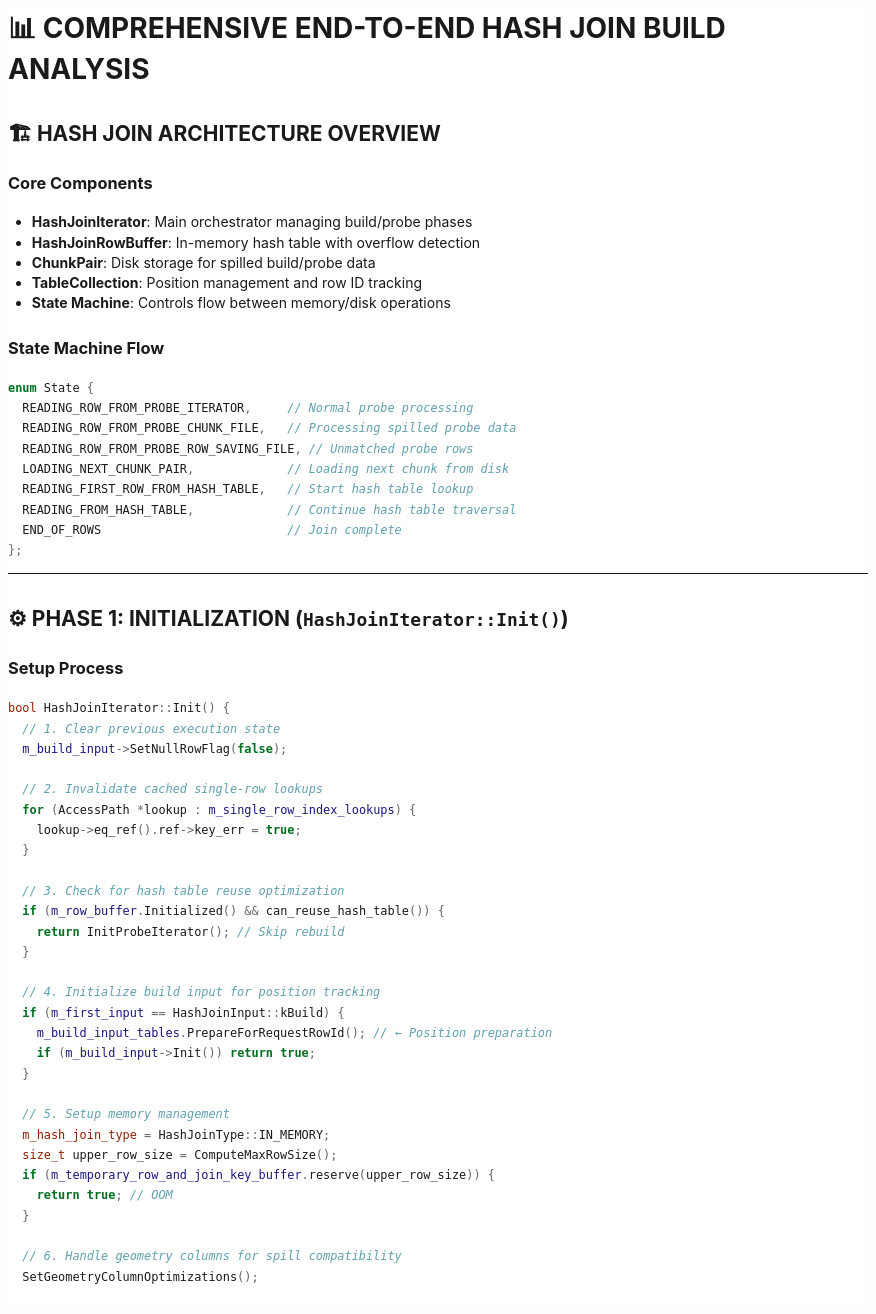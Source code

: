 # **📊 COMPREHENSIVE END-TO-END HASH JOIN BUILD ANALYSIS**

## **🏗️ HASH JOIN ARCHITECTURE OVERVIEW**

### **Core Components**
- **HashJoinIterator**: Main orchestrator managing build/probe phases
- **HashJoinRowBuffer**: In-memory hash table with overflow detection  
- **ChunkPair**: Disk storage for spilled build/probe data
- **TableCollection**: Position management and row ID tracking
- **State Machine**: Controls flow between memory/disk operations

### **State Machine Flow**
```cpp
enum State {
  READING_ROW_FROM_PROBE_ITERATOR,     // Normal probe processing
  READING_ROW_FROM_PROBE_CHUNK_FILE,   // Processing spilled probe data
  READING_ROW_FROM_PROBE_ROW_SAVING_FILE, // Unmatched probe rows
  LOADING_NEXT_CHUNK_PAIR,             // Loading next chunk from disk
  READING_FIRST_ROW_FROM_HASH_TABLE,   // Start hash table lookup
  READING_FROM_HASH_TABLE,             // Continue hash table traversal
  END_OF_ROWS                          // Join complete
};
```

---

## **⚙️ PHASE 1: INITIALIZATION (`HashJoinIterator::Init()`)**

### **Setup Process**
```cpp
bool HashJoinIterator::Init() {
  // 1. Clear previous execution state
  m_build_input->SetNullRowFlag(false);
  
  // 2. Invalidate cached single-row lookups
  for (AccessPath *lookup : m_single_row_index_lookups) {
    lookup->eq_ref().ref->key_err = true;
  }
  
  // 3. Check for hash table reuse optimization
  if (m_row_buffer.Initialized() && can_reuse_hash_table()) {
    return InitProbeIterator(); // Skip rebuild
  }
  
  // 4. Initialize build input for position tracking
  if (m_first_input == HashJoinInput::kBuild) {
    m_build_input_tables.PrepareForRequestRowId(); // ← Position preparation
    if (m_build_input->Init()) return true;
  }
  
  // 5. Setup memory management
  m_hash_join_type = HashJoinType::IN_MEMORY;
  size_t upper_row_size = ComputeMaxRowSize();
  if (m_temporary_row_and_join_key_buffer.reserve(upper_row_size)) {
    return true; // OOM
  }
  
  // 6. Handle geometry columns for spill compatibility
  SetGeometryColumnOptimizations();
  
```